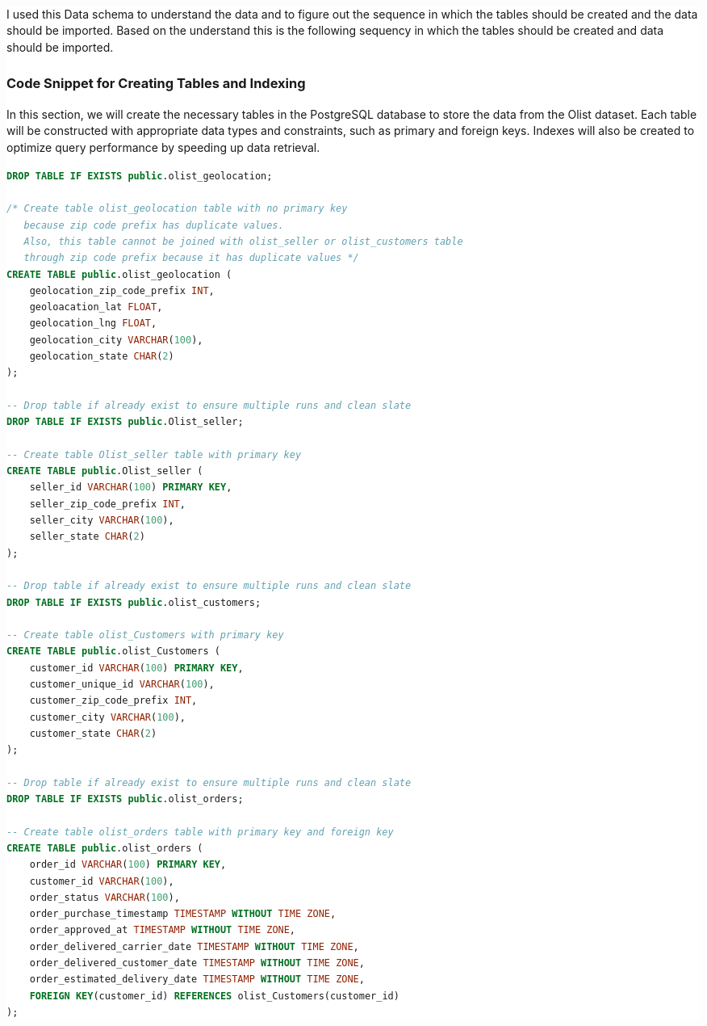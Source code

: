 I used this Data schema to understand the data and to figure out the sequence in which the tables should be created and the data should be imported. Based on the understand this is the following sequency in which the tables should be created and data should be imported.

### Code Snippet for Creating Tables and Indexing

In this section, we will create the necessary tables in the PostgreSQL database to store the data from the Olist dataset. Each table will be constructed with appropriate data types and constraints, such as primary and foreign keys. Indexes will also be created to optimize query performance by speeding up data retrieval.

```sql
DROP TABLE IF EXISTS public.olist_geolocation;

/* Create table olist_geolocation table with no primary key 
   because zip code prefix has duplicate values. 
   Also, this table cannot be joined with olist_seller or olist_customers table 
   through zip code prefix because it has duplicate values */
CREATE TABLE public.olist_geolocation (
    geolocation_zip_code_prefix INT,
    geoloacation_lat FLOAT,
    geolocation_lng FLOAT,
    geolocation_city VARCHAR(100),
    geolocation_state CHAR(2)
);

-- Drop table if already exist to ensure multiple runs and clean slate
DROP TABLE IF EXISTS public.Olist_seller;

-- Create table Olist_seller table with primary key 
CREATE TABLE public.Olist_seller (
    seller_id VARCHAR(100) PRIMARY KEY,
    seller_zip_code_prefix INT,
    seller_city VARCHAR(100),
    seller_state CHAR(2)
);

-- Drop table if already exist to ensure multiple runs and clean slate
DROP TABLE IF EXISTS public.olist_customers;

-- Create table olist_Customers with primary key 
CREATE TABLE public.olist_Customers (
    customer_id VARCHAR(100) PRIMARY KEY,
    customer_unique_id VARCHAR(100),
    customer_zip_code_prefix INT,
    customer_city VARCHAR(100),
    customer_state CHAR(2)
);

-- Drop table if already exist to ensure multiple runs and clean slate
DROP TABLE IF EXISTS public.olist_orders;

-- Create table olist_orders table with primary key and foreign key
CREATE TABLE public.olist_orders (
    order_id VARCHAR(100) PRIMARY KEY,
    customer_id VARCHAR(100),
    order_status VARCHAR(100), 
    order_purchase_timestamp TIMESTAMP WITHOUT TIME ZONE,
    order_approved_at TIMESTAMP WITHOUT TIME ZONE,
    order_delivered_carrier_date TIMESTAMP WITHOUT TIME ZONE,
    order_delivered_customer_date TIMESTAMP WITHOUT TIME ZONE,
    order_estimated_delivery_date TIMESTAMP WITHOUT TIME ZONE,
    FOREIGN KEY(customer_id) REFERENCES olist_Customers(customer_id)
);
```